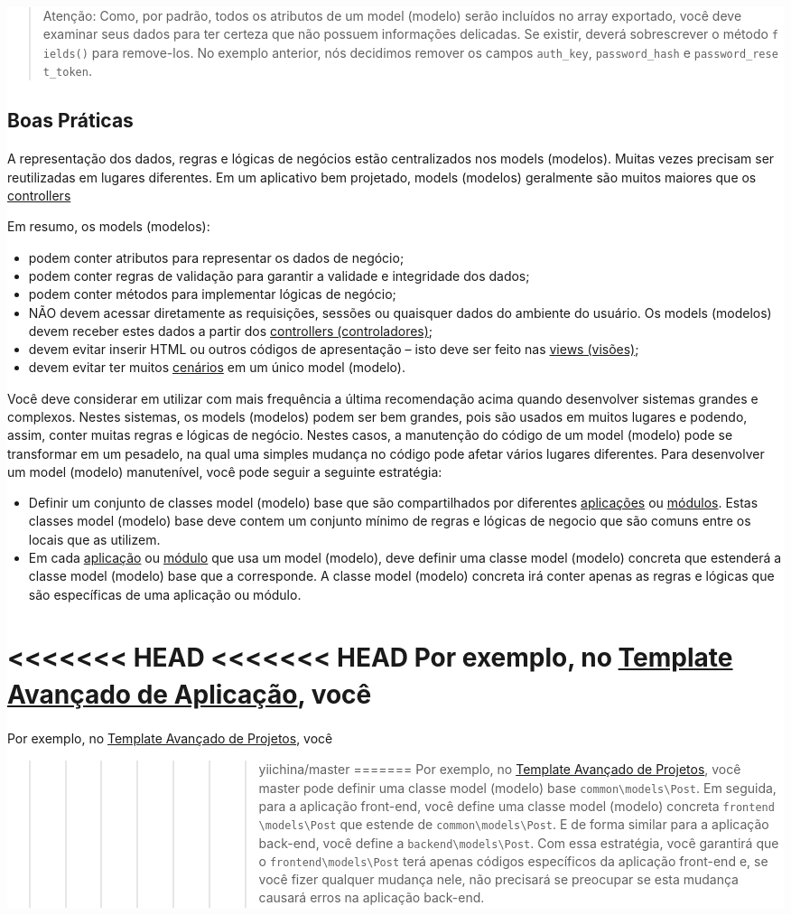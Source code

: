 > Atenção: Como, por padrão, todos os atributos de um model (modelo) serão 
>incluídos no array exportado, você deve examinar seus dados para ter certeza 
>que não possuem informações delicadas. Se existir, deverá sobrescrever o método 
>`fields()` para remove-los. No exemplo anterior, nós decidimos remover os 
>campos `auth_key`, `password_hash` e `password_reset_token`.


## Boas Práticas <span id="best-practices"></span>

A representação dos dados, regras e lógicas de negócios estão centralizados nos 
models (modelos). Muitas vezes precisam ser reutilizadas em lugares diferentes. 
Em um aplicativo bem projetado, models (modelos) geralmente são muitos maiores 
que os [controllers](structure-controllers.md)

Em resumo, os models (modelos):

* podem conter atributos para representar os dados de negócio;
* podem conter regras de validação para garantir a validade e integridade dos dados;
* podem conter métodos para implementar lógicas de negócio;
* NÃO devem acessar diretamente as requisições, sessões ou quaisquer dados do 
ambiente do usuário. Os models (modelos) devem receber estes dados a partir dos 
[controllers (controladores)](structure-controllers.md);
* devem evitar inserir HTML ou outros códigos de apresentação – isto deve ser 
feito nas [views (visões)](structure-views.md);
* devem evitar ter muitos [cenários](#scenarios) em um único model (modelo).

Você deve considerar em utilizar com mais frequência a última recomendação acima 
quando desenvolver sistemas grandes e complexos.
Nestes sistemas, os models (modelos) podem ser bem grandes, pois são usados em 
muitos lugares e podendo, assim, conter muitas regras e lógicas de negócio. 
Nestes casos, a manutenção do código de um model (modelo) pode se transformar 
em um pesadelo, na qual uma simples mudança no código pode afetar vários lugares 
diferentes. Para desenvolver um model (modelo) manutenível, você pode seguir a 
seguinte estratégia: 

* Definir um conjunto de classes model (modelo) base que são compartilhados por 
diferentes [aplicações](structure-applications.md) ou [módulos](structure-modules.md). 
Estas classes model (modelo) base deve contem um conjunto mínimo de regras e lógicas 
de negocio que são comuns entre os locais que as utilizem.
* Em cada [aplicação](structure-applications.md) ou [módulo](structure-modules.md) 
que usa um model (modelo), deve definir uma classe model (modelo) concreta que 
estenderá a classe model (modelo) base que a corresponde. A classe model (modelo) 
concreta irá conter apenas as regras e lógicas que são específicas de uma aplicação 
ou módulo.

<<<<<<< HEAD
<<<<<<< HEAD
Por exemplo, no [Template Avançado de Aplicação](tutorial-advanced-app.md), você 
=======
Por exemplo, no [Template Avançado de Projetos](tutorial-advanced-app.md), você 
>>>>>>> yiichina/master
=======
Por exemplo, no [Template Avançado de Projetos](tutorial-advanced-app.md), você 
>>>>>>> master
pode definir uma classe model (modelo) base `common\models\Post`. Em seguida, 
para a aplicação front-end, você define uma classe model (modelo) concreta 
`frontend\models\Post` que estende de `common\models\Post`. E de forma similar 
para a aplicação back-end, você define a `backend\models\Post`. Com essa estratégia, 
você garantirá que o `frontend\models\Post` terá apenas códigos específicos da 
aplicação front-end e, se você fizer qualquer mudança nele, não precisará se 
preocupar se esta mudança causará erros na aplicação back-end.
